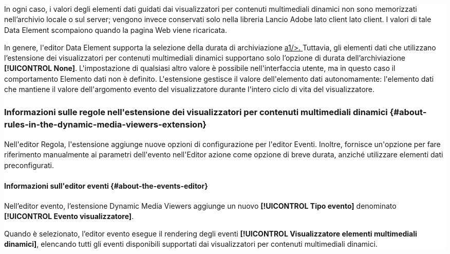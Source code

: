 In ogni caso, i valori degli elementi dati guidati dai visualizzatori per contenuti multimediali dinamici non sono memorizzati nell’archivio locale o sul server; vengono invece conservati solo nella libreria Lancio Adobe lato client  lato client. I valori di tale Data Element scompaiono quando la pagina Web viene ricaricata.

In genere, l&#39;editor Data Element supporta la selezione della durata di archiviazione [a1/>. ](https://docs.adobe.com/content/help/it-IT/launch/using/reference/manage-resources/data-elements.html#create-a-data-element) Tuttavia, gli elementi dati che utilizzano l’estensione dei visualizzatori per contenuti multimediali dinamici supportano solo l’opzione di durata dell’archiviazione **[!UICONTROL None]**. L&#39;impostazione di qualsiasi altro valore è possibile nell&#39;interfaccia utente, ma in questo caso il comportamento Elemento dati non è definito. L&#39;estensione gestisce il valore dell&#39;elemento dati autonomamente: l&#39;elemento dati che mantiene il valore dell&#39;argomento evento del visualizzatore durante l&#39;intero ciclo di vita del visualizzatore.

### Informazioni sulle regole nell&#39;estensione dei visualizzatori per contenuti multimediali dinamici {#about-rules-in-the-dynamic-media-viewers-extension}

Nell&#39;editor Regola, l&#39;estensione aggiunge nuove opzioni di configurazione per l&#39;editor Eventi. Inoltre, fornisce un&#39;opzione per fare riferimento manualmente ai parametri dell&#39;evento nell&#39;Editor azione come opzione di breve durata, anziché utilizzare elementi dati preconfigurati.

#### Informazioni sull&#39;editor eventi {#about-the-events-editor}

Nell’editor evento, l’estensione Dynamic Media Viewers aggiunge un nuovo **[!UICONTROL Tipo evento]** denominato **[!UICONTROL Evento visualizzatore]**.

Quando è selezionato, l’editor evento esegue il rendering degli eventi **[!UICONTROL Visualizzatore elementi multimediali dinamici]**, elencando tutti gli eventi disponibili supportati dai visualizzatori per contenuti multimediali dinamici.
